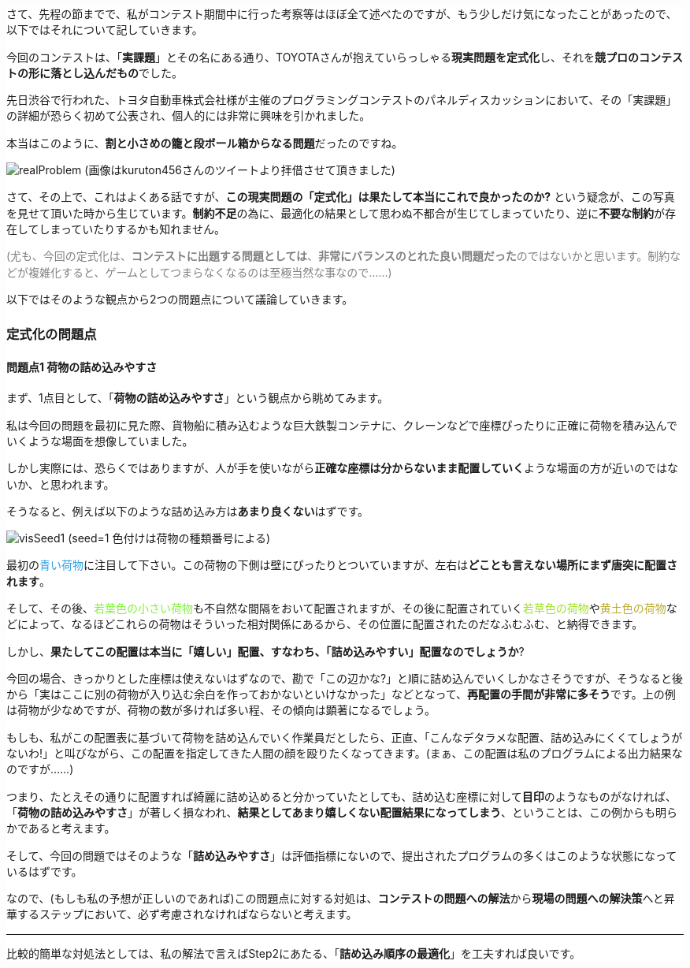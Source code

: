 さて、先程の節までで、私がコンテスト期間中に行った考察等はほぼ全て述べたのですが、もう少しだけ気になったことがあったので、以下ではそれについて記していきます。

今回のコンテストは、「**実課題**」とその名にある通り、TOYOTAさんが抱えていらっしゃる**現実問題を定式化**し、それを**競プロのコンテストの形に落とし込んだもの**でした。

先日渋谷で行われた、トヨタ自動車株式会社様が主催のプログラミングコンテストのパネルディスカッションにおいて、その「実課題」の詳細が恐らく初めて公表され、個人的には非常に興味を引かれました。

本当はこのように、**割と小さめの籠と段ボール箱からなる問題**だったのですね。

![realProblem](https://qiita-image-store.s3.ap-northeast-1.amazonaws.com/0/905155/47d5258e-50bf-f3d1-7721-04064174bb9c.jpeg)
(画像はkuruton456さんのツイートより拝借させて頂きました)

さて、その上で、これはよくある話ですが、**この現実問題の「定式化」は果たして本当にこれで良かったのか?** という疑念が、この写真を見せて頂いた時から生じています。**制約不足**の為に、最適化の結果として思わぬ不都合が生じてしまっていたり、逆に**不要な制約**が存在してしまっていたりするかも知れません。

<font color="gray">(尤も、今回の定式化は、**コンテストに出題する問題としては**、**非常にバランスのとれた良い問題だった**のではないかと思います。制約などが複雑化すると、ゲームとしてつまらなくなるのは至極当然な事なので……)</font>

以下ではそのような観点から2つの問題点について議論していきます。

### 定式化の問題点

#### 問題点1 荷物の詰め込みやすさ

まず、1点目として、「**荷物の詰め込みやすさ**」という観点から眺めてみます。

私は今回の問題を最初に見た際、貨物船に積み込むような巨大鉄製コンテナに、クレーンなどで座標ぴったりに正確に荷物を積み込んでいくような場面を想像していました。

しかし実際には、恐らくではありますが、人が手を使いながら**正確な座標は分からないまま配置していく**ような場面の方が近いのではないか、と思われます。

そうなると、例えば以下のような詰め込み方は**あまり良くない**はずです。

![visSeed1](https://qiita-image-store.s3.ap-northeast-1.amazonaws.com/0/905155/34e6bf45-37e7-36ff-9987-37f84d4d743d.gif)
(seed=1 色付けは荷物の種類番号による)

最初の<font color="#2C9EE3">青い荷物</font>に注目して下さい。この荷物の下側は壁にぴったりとついていますが、左右は**どことも言えない場所にまず唐突に配置されます**。

そして、その後、<font color="82F13A">若葉色の小さい荷物</font>も不自然な間隔をおいて配置されますが、その後に配置されていく<font color="9EE323">若草色の荷物</font>や<font color="BAAB2D">黄土色の荷物</font>などによって、なるほどこれらの荷物はそういった相対関係にあるから、その位置に配置されたのだなふむふむ、と納得できます。

しかし、**果たしてこの配置は本当に「嬉しい」配置、すなわち、「詰め込みやすい」配置なのでしょうか**?

今回の場合、きっかりとした座標は使えないはずなので、勘で「この辺かな?」と順に詰め込んでいくしかなさそうですが、そうなると後から「実はここに別の荷物が入り込む余白を作っておかないといけなかった」などとなって、**再配置の手間が非常に多そう**です。上の例は荷物が少なめですが、荷物の数が多ければ多い程、その傾向は顕著になるでしょう。

もしも、私がこの配置表に基づいて荷物を詰め込んでいく作業員だとしたら、正直、「こんなデタラメな配置、詰め込みにくくてしょうがないわ!」と叫びながら、この配置を指定してきた人間の顔を殴りたくなってきます。(まぁ、この配置は私のプログラムによる出力結果なのですが……)

つまり、たとえその通りに配置すれば綺麗に詰め込めると分かっていたとしても、詰め込む座標に対して**目印**のようなものがなければ、「**荷物の詰め込みやすさ**」が著しく損なわれ、**結果としてあまり嬉しくない配置結果になってしまう**、ということは、この例からも明らかであると考えます。

そして、今回の問題ではそのような「**詰め込みやすさ**」は評価指標にないので、提出されたプログラムの多くはこのような状態になっているはずです。

なので、(もしも私の予想が正しいのであれば)この問題点に対する対処は、**コンテストの問題への解法**から**現場の問題への解決策**へと昇華するステップにおいて、必ず考慮されなければならないと考えます。

---

比較的簡単な対処法としては、私の解法で言えばStep2にあたる、「**詰め込み順序の最適化**」を工夫すれば良いです。
